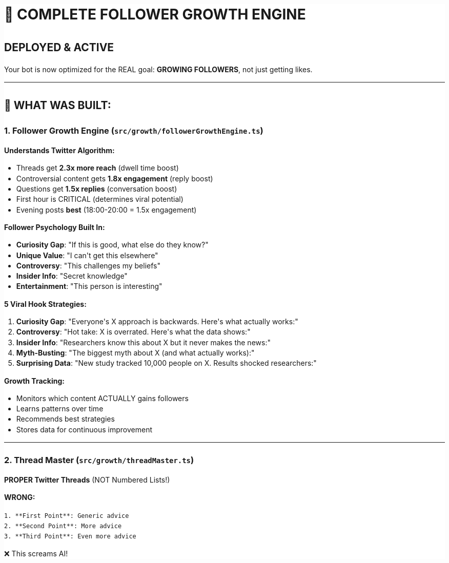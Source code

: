 # 🚀 COMPLETE FOLLOWER GROWTH ENGINE

## DEPLOYED & ACTIVE

Your bot is now optimized for the REAL goal: **GROWING FOLLOWERS**, not just getting likes.

---

## 🎯 WHAT WAS BUILT:

### **1. Follower Growth Engine** (`src/growth/followerGrowthEngine.ts`)

**Understands Twitter Algorithm:**
- Threads get **2.3x more reach** (dwell time boost)
- Controversial content gets **1.8x engagement** (reply boost)
- Questions get **1.5x replies** (conversation boost)
- First hour is CRITICAL (determines viral potential)
- Evening posts **best** (18:00-20:00 = 1.5x engagement)

**Follower Psychology Built In:**
- **Curiosity Gap**: "If this is good, what else do they know?"
- **Unique Value**: "I can't get this elsewhere"
- **Controversy**: "This challenges my beliefs"
- **Insider Info**: "Secret knowledge"
- **Entertainment**: "This person is interesting"

**5 Viral Hook Strategies:**
1. **Curiosity Gap**: "Everyone's X approach is backwards. Here's what actually works:"
2. **Controversy**: "Hot take: X is overrated. Here's what the data shows:"
3. **Insider Info**: "Researchers know this about X but it never makes the news:"
4. **Myth-Busting**: "The biggest myth about X (and what actually works):"
5. **Surprising Data**: "New study tracked 10,000 people on X. Results shocked researchers:"

**Growth Tracking:**
- Monitors which content ACTUALLY gains followers
- Learns patterns over time
- Recommends best strategies
- Stores data for continuous improvement

---

### **2. Thread Master** (`src/growth/threadMaster.ts`)

**PROPER Twitter Threads** (NOT Numbered Lists!)

**WRONG:**
```
1. **First Point**: Generic advice
2. **Second Point**: More advice
3. **Third Point**: Even more advice
```
❌ This screams AI!
